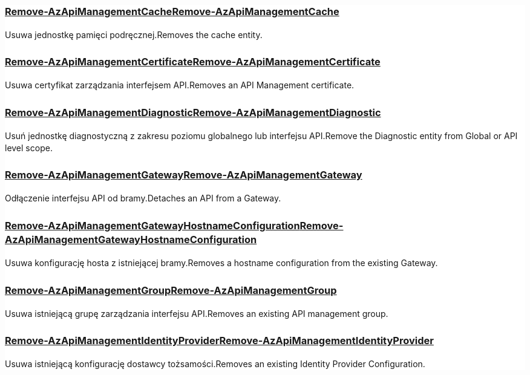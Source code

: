 ### [<span data-ttu-id="841bc-292">Remove-AzApiManagementCache</span><span class="sxs-lookup"><span data-stu-id="841bc-292">Remove-AzApiManagementCache</span></span>](Remove-AzApiManagementCache.md)
<span data-ttu-id="841bc-293">Usuwa jednostkę pamięci podręcznej.</span><span class="sxs-lookup"><span data-stu-id="841bc-293">Removes the cache entity.</span></span>

### [<span data-ttu-id="841bc-294">Remove-AzApiManagementCertificate</span><span class="sxs-lookup"><span data-stu-id="841bc-294">Remove-AzApiManagementCertificate</span></span>](Remove-AzApiManagementCertificate.md)
<span data-ttu-id="841bc-295">Usuwa certyfikat zarządzania interfejsem API.</span><span class="sxs-lookup"><span data-stu-id="841bc-295">Removes an API Management certificate.</span></span>

### [<span data-ttu-id="841bc-296">Remove-AzApiManagementDiagnostic</span><span class="sxs-lookup"><span data-stu-id="841bc-296">Remove-AzApiManagementDiagnostic</span></span>](Remove-AzApiManagementDiagnostic.md)
<span data-ttu-id="841bc-297">Usuń jednostkę diagnostyczną z zakresu poziomu globalnego lub interfejsu API.</span><span class="sxs-lookup"><span data-stu-id="841bc-297">Remove the Diagnostic entity from Global or API level scope.</span></span>

### [<span data-ttu-id="841bc-298">Remove-AzApiManagementGateway</span><span class="sxs-lookup"><span data-stu-id="841bc-298">Remove-AzApiManagementGateway</span></span>](Remove-AzApiManagementGateway.md)
<span data-ttu-id="841bc-299">Odłączenie interfejsu API od bramy.</span><span class="sxs-lookup"><span data-stu-id="841bc-299">Detaches an API from a Gateway.</span></span>

### [<span data-ttu-id="841bc-300">Remove-AzApiManagementGatewayHostnameConfiguration</span><span class="sxs-lookup"><span data-stu-id="841bc-300">Remove-AzApiManagementGatewayHostnameConfiguration</span></span>](Remove-AzApiManagementGatewayHostnameConfiguration.md)
<span data-ttu-id="841bc-301">Usuwa konfigurację hosta z istniejącej bramy.</span><span class="sxs-lookup"><span data-stu-id="841bc-301">Removes a hostname configuration from the existing Gateway.</span></span>

### [<span data-ttu-id="841bc-302">Remove-AzApiManagementGroup</span><span class="sxs-lookup"><span data-stu-id="841bc-302">Remove-AzApiManagementGroup</span></span>](Remove-AzApiManagementGroup.md)
<span data-ttu-id="841bc-303">Usuwa istniejącą grupę zarządzania interfejsu API.</span><span class="sxs-lookup"><span data-stu-id="841bc-303">Removes an existing API management group.</span></span>

### [<span data-ttu-id="841bc-304">Remove-AzApiManagementIdentityProvider</span><span class="sxs-lookup"><span data-stu-id="841bc-304">Remove-AzApiManagementIdentityProvider</span></span>](Remove-AzApiManagementIdentityProvider.md)
<span data-ttu-id="841bc-305">Usuwa istniejącą konfigurację dostawcy tożsamości.</span><span class="sxs-lookup"><span data-stu-id="841bc-305">Removes an existing Identity Provider Configuration.</span></span>

